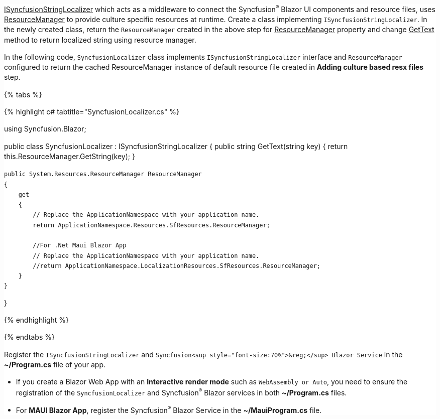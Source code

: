 [ISyncfusionStringLocalizer](https://help.syncfusion.com/cr/blazor/Syncfusion.Blazor.ISyncfusionStringLocalizer.html) which acts as a middleware to connect the Syncfusion<sup style="font-size:70%">&reg;</sup> Blazor UI components and resource files, uses [ResourceManager](https://help.syncfusion.com/cr/blazor/Syncfusion.Blazor.ISyncfusionStringLocalizer.html#Syncfusion_Blazor_ISyncfusionStringLocalizer_ResourceManager) to provide culture specific resources at runtime. Create a class implementing `ISyncfusionStringLocalizer`. In the newly created class, return the `ResourceManager` created in the above step for [ResourceManager](https://help.syncfusion.com/cr/blazor/Syncfusion.Blazor.ISyncfusionStringLocalizer.html#Syncfusion_Blazor_ISyncfusionStringLocalizer_ResourceManager) property and change [GetText](https://help.syncfusion.com/cr/blazor/Syncfusion.Blazor.ISyncfusionStringLocalizer.html#Syncfusion_Blazor_ISyncfusionStringLocalizer_GetText_System_String_) method to return localized string using resource manager.

In the following code, `SyncfusionLocalizer` class implements `ISyncfusionStringLocalizer` interface and `ResourceManager` configured to return the cached ResourceManager instance of default resource file created in **Adding culture based resx files** step.

{% tabs %}

{% highlight c# tabtitle="SyncfusionLocalizer.cs" %}

using Syncfusion.Blazor;

public class SyncfusionLocalizer : ISyncfusionStringLocalizer
{
    public string GetText(string key)
    {
        return this.ResourceManager.GetString(key);
    }

    public System.Resources.ResourceManager ResourceManager
    {
        get
        {
            // Replace the ApplicationNamespace with your application name.
            return ApplicationNamespace.Resources.SfResources.ResourceManager;

            //For .Net Maui Blazor App
            // Replace the ApplicationNamespace with your application name.
            //return ApplicationNamespace.LocalizationResources.SfResources.ResourceManager;
        }
    }
}

{% endhighlight %}

{% endtabs %}

Register the `ISyncfusionStringLocalizer` and `Syncfusion<sup style="font-size:70%">&reg;</sup> Blazor Service` in the **~/Program.cs** file of your app.

* If you create a Blazor Web App with an **Interactive render mode** such as `WebAssembly or Auto`, you need to ensure the registration of the `SyncfusionLocalizer` and Syncfusion<sup style="font-size:70%">&reg;</sup> Blazor services in both **~/Program.cs** files.

* For **MAUI Blazor App**, register the Syncfusion<sup style="font-size:70%">&reg;</sup> Blazor Service in the **~/MauiProgram.cs** file.
